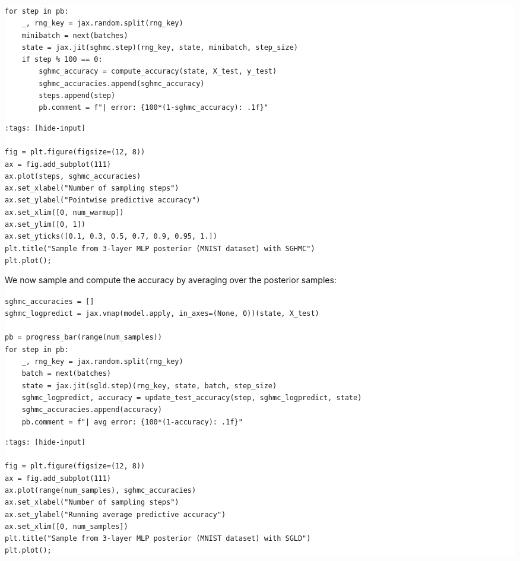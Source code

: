 ```{code-cell} ipython3
for step in pb:
    _, rng_key = jax.random.split(rng_key)
    minibatch = next(batches)
    state = jax.jit(sghmc.step)(rng_key, state, minibatch, step_size)
    if step % 100 == 0:
        sghmc_accuracy = compute_accuracy(state, X_test, y_test)
        sghmc_accuracies.append(sghmc_accuracy)
        steps.append(step)
        pb.comment = f"| error: {100*(1-sghmc_accuracy): .1f}"
```

```{code-cell} ipython3
:tags: [hide-input]

fig = plt.figure(figsize=(12, 8))
ax = fig.add_subplot(111)
ax.plot(steps, sghmc_accuracies)
ax.set_xlabel("Number of sampling steps")
ax.set_ylabel("Pointwise predictive accuracy")
ax.set_xlim([0, num_warmup])
ax.set_ylim([0, 1])
ax.set_yticks([0.1, 0.3, 0.5, 0.7, 0.9, 0.95, 1.])
plt.title("Sample from 3-layer MLP posterior (MNIST dataset) with SGHMC")
plt.plot();
```

We now sample and compute the accuracy by averaging over the posterior samples:

```{code-cell} ipython3
sghmc_accuracies = []
sghmc_logpredict = jax.vmap(model.apply, in_axes=(None, 0))(state, X_test)

pb = progress_bar(range(num_samples))
for step in pb:
    _, rng_key = jax.random.split(rng_key)
    batch = next(batches)
    state = jax.jit(sgld.step)(rng_key, state, batch, step_size)
    sghmc_logpredict, accuracy = update_test_accuracy(step, sghmc_logpredict, state)
    sghmc_accuracies.append(accuracy)
    pb.comment = f"| avg error: {100*(1-accuracy): .1f}"
```

```{code-cell} ipython3
:tags: [hide-input]

fig = plt.figure(figsize=(12, 8))
ax = fig.add_subplot(111)
ax.plot(range(num_samples), sghmc_accuracies)
ax.set_xlabel("Number of sampling steps")
ax.set_ylabel("Running average predictive accuracy")
ax.set_xlim([0, num_samples])
plt.title("Sample from 3-layer MLP posterior (MNIST dataset) with SGLD")
plt.plot();
```
